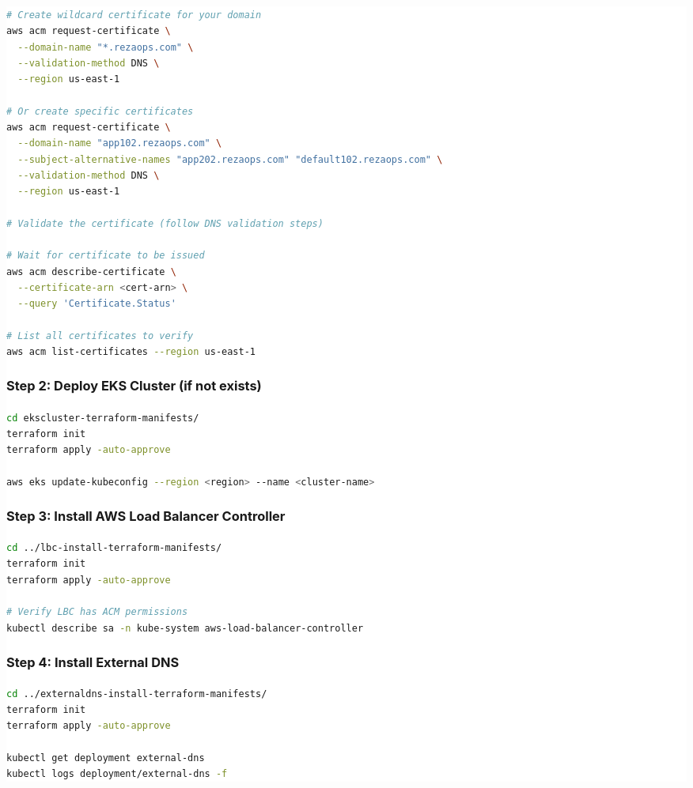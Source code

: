 ```bash
# Create wildcard certificate for your domain
aws acm request-certificate \
  --domain-name "*.rezaops.com" \
  --validation-method DNS \
  --region us-east-1

# Or create specific certificates
aws acm request-certificate \
  --domain-name "app102.rezaops.com" \
  --subject-alternative-names "app202.rezaops.com" "default102.rezaops.com" \
  --validation-method DNS \
  --region us-east-1

# Validate the certificate (follow DNS validation steps)

# Wait for certificate to be issued
aws acm describe-certificate \
  --certificate-arn <cert-arn> \
  --query 'Certificate.Status'

# List all certificates to verify
aws acm list-certificates --region us-east-1
```

### Step 2: Deploy EKS Cluster (if not exists)

```bash
cd ekscluster-terraform-manifests/
terraform init
terraform apply -auto-approve

aws eks update-kubeconfig --region <region> --name <cluster-name>
```

### Step 3: Install AWS Load Balancer Controller

```bash
cd ../lbc-install-terraform-manifests/
terraform init
terraform apply -auto-approve

# Verify LBC has ACM permissions
kubectl describe sa -n kube-system aws-load-balancer-controller
```

### Step 4: Install External DNS

```bash
cd ../externaldns-install-terraform-manifests/
terraform init
terraform apply -auto-approve

kubectl get deployment external-dns
kubectl logs deployment/external-dns -f
```
